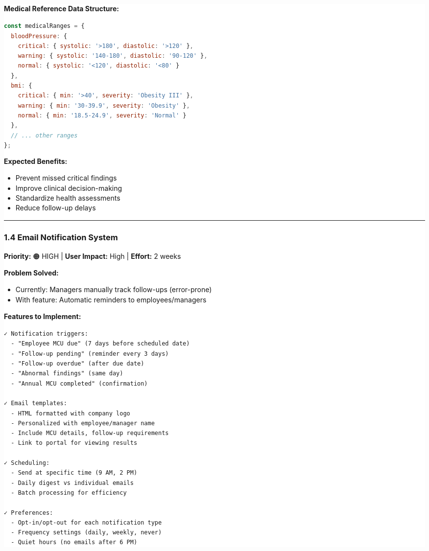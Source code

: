 **Medical Reference Data Structure:**
```javascript
const medicalRanges = {
  bloodPressure: {
    critical: { systolic: '>180', diastolic: '>120' },
    warning: { systolic: '140-180', diastolic: '90-120' },
    normal: { systolic: '<120', diastolic: '<80' }
  },
  bmi: {
    critical: { min: '>40', severity: 'Obesity III' },
    warning: { min: '30-39.9', severity: 'Obesity' },
    normal: { min: '18.5-24.9', severity: 'Normal' }
  },
  // ... other ranges
};
```

**Expected Benefits:**
- Prevent missed critical findings
- Improve clinical decision-making
- Standardize health assessments
- Reduce follow-up delays

---

### 1.4 Email Notification System
**Priority:** 🟠 HIGH | **User Impact:** High | **Effort:** 2 weeks

**Problem Solved:**
- Currently: Managers manually track follow-ups (error-prone)
- With feature: Automatic reminders to employees/managers

**Features to Implement:**
```
✓ Notification triggers:
  - "Employee MCU due" (7 days before scheduled date)
  - "Follow-up pending" (reminder every 3 days)
  - "Follow-up overdue" (after due date)
  - "Abnormal findings" (same day)
  - "Annual MCU completed" (confirmation)

✓ Email templates:
  - HTML formatted with company logo
  - Personalized with employee/manager name
  - Include MCU details, follow-up requirements
  - Link to portal for viewing results

✓ Scheduling:
  - Send at specific time (9 AM, 2 PM)
  - Daily digest vs individual emails
  - Batch processing for efficiency

✓ Preferences:
  - Opt-in/opt-out for each notification type
  - Frequency settings (daily, weekly, never)
  - Quiet hours (no emails after 6 PM)
```
